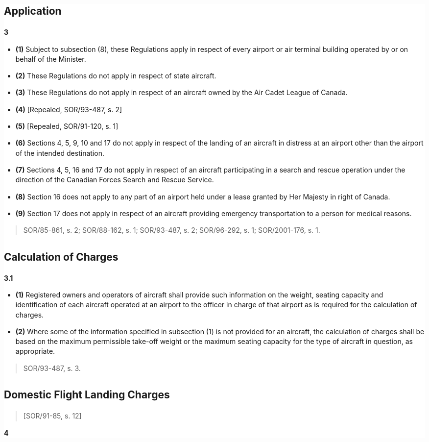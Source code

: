 



## Application


**3** 

- **(1)** Subject to subsection (8), these Regulations apply in respect of every airport or air terminal building operated by or on behalf of the Minister.

- **(2)** These Regulations do not apply in respect of state aircraft.

- **(3)** These Regulations do not apply in respect of an aircraft owned by the Air Cadet League of Canada.

- **(4)** [Repealed, SOR/93-487, s. 2]

- **(5)** [Repealed, SOR/91-120, s. 1]

- **(6)** Sections 4, 5, 9, 10 and 17 do not apply in respect of the landing of an aircraft in distress at an airport other than the airport of the intended destination.

- **(7)** Sections 4, 5, 16 and 17 do not apply in respect of an aircraft participating in a search and rescue operation under the direction of the Canadian Forces Search and Rescue Service.

- **(8)** Section 16 does not apply to any part of an airport held under a lease granted by Her Majesty in right of Canada.

- **(9)** Section 17 does not apply in respect of an aircraft providing emergency transportation to a person for medical reasons.
> SOR/85-861, s. 2; SOR/88-162, s. 1; SOR/93-487, s. 2; SOR/96-292, s. 1; SOR/2001-176, s. 1.





## Calculation of Charges


**3.1** 

- **(1)** Registered owners and operators of aircraft shall provide such information on the weight, seating capacity and identification of each aircraft operated at an airport to the officer in charge of that airport as is required for the calculation of charges.

- **(2)** Where some of the information specified in subsection (1) is not provided for an aircraft, the calculation of charges shall be based on the maximum permissible take-off weight or the maximum seating capacity for the type of aircraft in question, as appropriate.
> SOR/93-487, s. 3.





## Domestic Flight Landing Charges
> [SOR/91-85, s. 12]



**4** 
